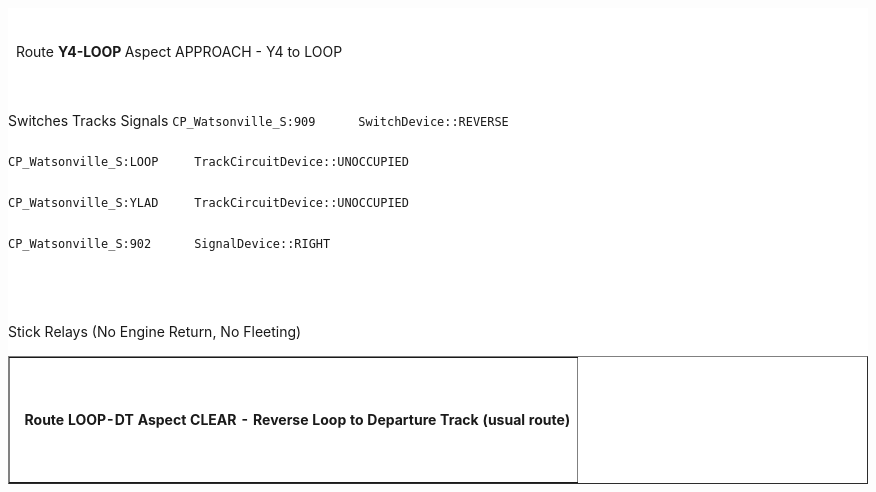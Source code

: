 <tr>
<th align="left" colspan="3">
<p>&nbsp;
</p>
<p>&nbsp;&nbsp;Route
<b>Y4-LOOP
</b> Aspect APPROACH  - Y4 to LOOP
</p>
<p>&nbsp;
</p>
</th>
</tr>
                        <!-- table border="1" -->
<tr>
<th>Switches
</th>
<th>Tracks
</th>
<th>Signals
</th>
</tr>
<tr>
<td>
<code>CP_Watsonville_S:909&nbsp;&nbsp;&nbsp;&nbsp;&nbsp;&nbsp;SwitchDevice::REVERSE
</code>
<BR>
</td>
<td>
<code>CP_Watsonville_S:LOOP&nbsp;&nbsp;&nbsp;&nbsp;&nbsp;TrackCircuitDevice::UNOCCUPIED
</code>
<BR>
<code>CP_Watsonville_S:YLAD&nbsp;&nbsp;&nbsp;&nbsp;&nbsp;TrackCircuitDevice::UNOCCUPIED
</code>
<BR>
</td>
<td>
<code>CP_Watsonville_S:902&nbsp;&nbsp;&nbsp;&nbsp;&nbsp;&nbsp;SignalDevice::RIGHT&nbsp;
</code>
<BR>
</td>
</tr>
<p>
</p>
</table>
<p>&nbsp;
</p>
<p>
                Stick Relays (No Engine Return, No Fleeting)
</p>
<p></p>
<table border="1">
<tr>
<th align="left" colspan="3">
<p>&nbsp;
</p>
<p>&nbsp;&nbsp;Route
<b>LOOP-DT
</b> Aspect CLEAR  - Reverse Loop to Departure Track (usual route)
</p>
<p>&nbsp;
</p>
</th>
</tr>
                        <!-- table border="1" -->